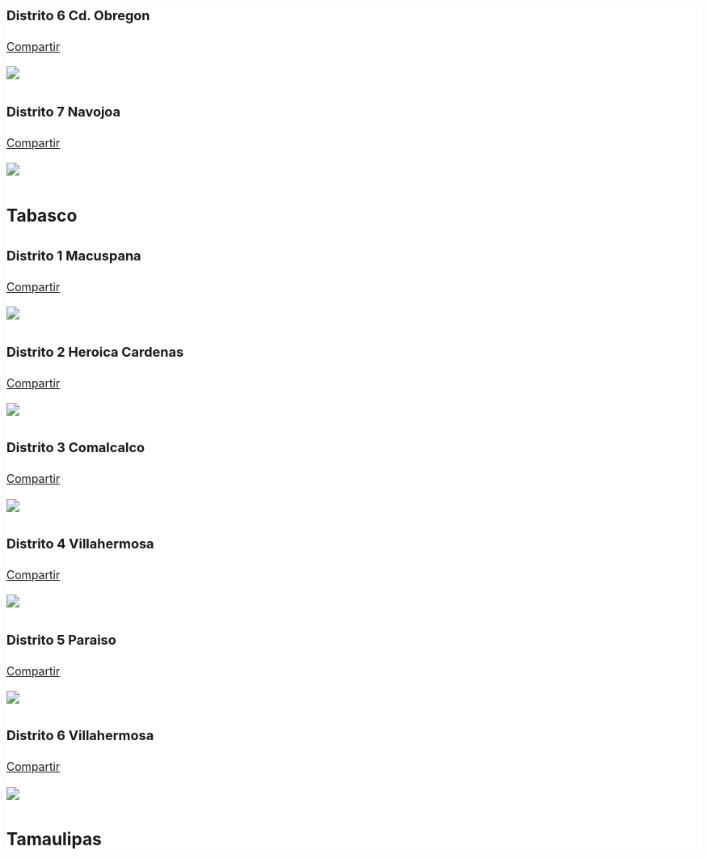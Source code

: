### Distrito 6 Cd. Obregon

[Compartir](/rep/computos-distritales-2021/26-06)

![](/img/26-06.png)

### Distrito 7 Navojoa

[Compartir](/rep/computos-distritales-2021/26-07)

![](/img/26-07.png)

## Tabasco

### Distrito 1 Macuspana

[Compartir](/rep/computos-distritales-2021/27-01)

![](/img/27-01.png)

### Distrito 2 Heroica Cardenas

[Compartir](/rep/computos-distritales-2021/27-02)

![](/img/27-02.png)

### Distrito 3 Comalcalco

[Compartir](/rep/computos-distritales-2021/27-03)

![](/img/27-03.png)

### Distrito 4 Villahermosa

[Compartir](/rep/computos-distritales-2021/27-04)

![](/img/27-04.png)

### Distrito 5 Paraiso

[Compartir](/rep/computos-distritales-2021/27-05)

![](/img/27-05.png)

### Distrito 6 Villahermosa

[Compartir](/rep/computos-distritales-2021/27-06)

![](/img/27-06.png)

## Tamaulipas
